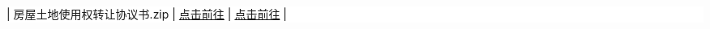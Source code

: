 | 房屋土地使用权转让协议书.zip                                               | [点击前往](https://pan.quark.cn/s/4426b4888bfb) | [点击前往](https://pan.baidu.com/s/1S5h7D5cpAfVZerK6pd1WRA?pwd=2ef3) |
